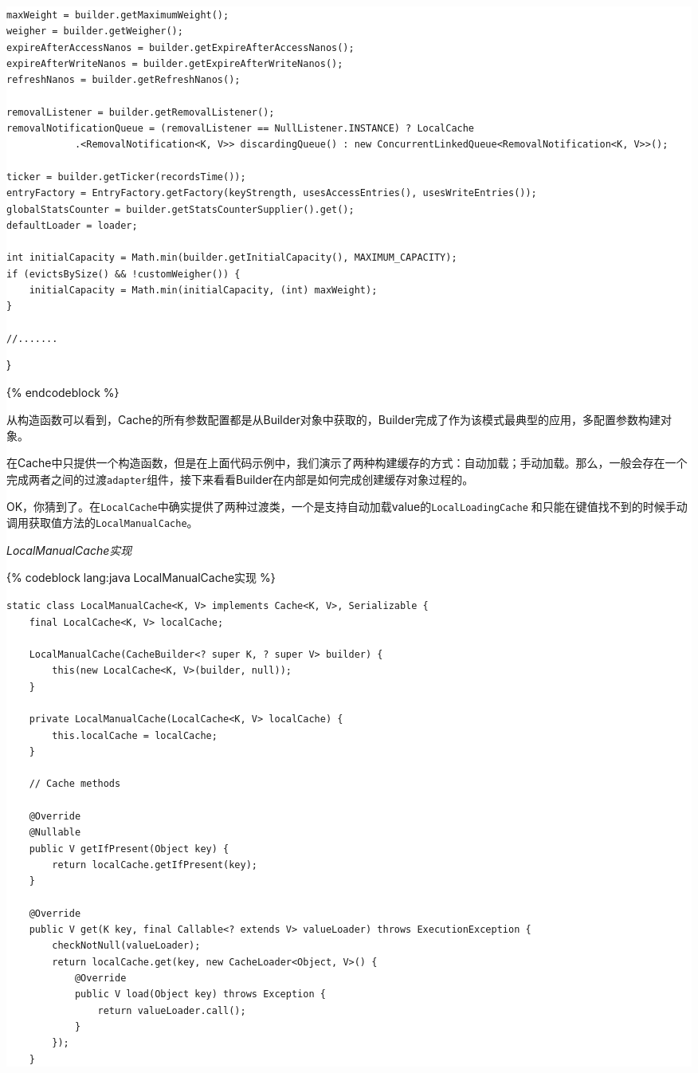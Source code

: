     maxWeight = builder.getMaximumWeight();
    weigher = builder.getWeigher();
    expireAfterAccessNanos = builder.getExpireAfterAccessNanos();
    expireAfterWriteNanos = builder.getExpireAfterWriteNanos();
    refreshNanos = builder.getRefreshNanos();

    removalListener = builder.getRemovalListener();
    removalNotificationQueue = (removalListener == NullListener.INSTANCE) ? LocalCache
                .<RemovalNotification<K, V>> discardingQueue() : new ConcurrentLinkedQueue<RemovalNotification<K, V>>();

    ticker = builder.getTicker(recordsTime());
    entryFactory = EntryFactory.getFactory(keyStrength, usesAccessEntries(), usesWriteEntries());
    globalStatsCounter = builder.getStatsCounterSupplier().get();
    defaultLoader = loader;

    int initialCapacity = Math.min(builder.getInitialCapacity(), MAXIMUM_CAPACITY);
    if (evictsBySize() && !customWeigher()) {
        initialCapacity = Math.min(initialCapacity, (int) maxWeight);
    }

    //.......
}

{% endcodeblock %}

从构造函数可以看到，Cache的所有参数配置都是从Builder对象中获取的，Builder完成了作为该模式最典型的应用，多配置参数构建对象。

在Cache中只提供一个构造函数，但是在上面代码示例中，我们演示了两种构建缓存的方式：自动加载；手动加载。那么，一般会存在一个完成两者之间的过渡`adapter`组件，接下来看看Builder在内部是如何完成创建缓存对象过程的。

OK，你猜到了。在`LocalCache`中确实提供了两种过渡类，一个是支持自动加载value的`LocalLoadingCache` 和只能在键值找不到的时候手动调用获取值方法的`LocalManualCache`。

*LocalManualCache实现*

{% codeblock lang:java LocalManualCache实现 %}

    static class LocalManualCache<K, V> implements Cache<K, V>, Serializable {
        final LocalCache<K, V> localCache;

        LocalManualCache(CacheBuilder<? super K, ? super V> builder) {
            this(new LocalCache<K, V>(builder, null));
        }

        private LocalManualCache(LocalCache<K, V> localCache) {
            this.localCache = localCache;
        }

        // Cache methods

        @Override
        @Nullable
        public V getIfPresent(Object key) {
            return localCache.getIfPresent(key);
        }

        @Override
        public V get(K key, final Callable<? extends V> valueLoader) throws ExecutionException {
            checkNotNull(valueLoader);
            return localCache.get(key, new CacheLoader<Object, V>() {
                @Override
                public V load(Object key) throws Exception {
                    return valueLoader.call();
                }
            });
        }

